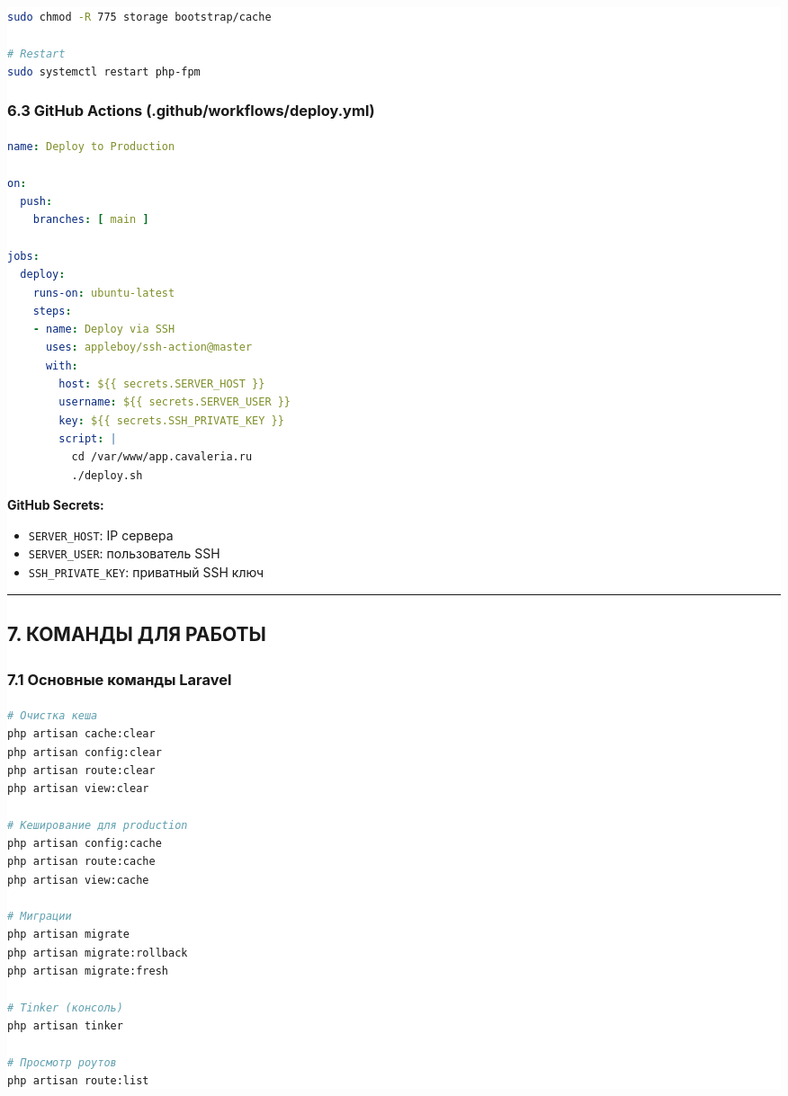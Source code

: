 ```bash
sudo chmod -R 775 storage bootstrap/cache

# Restart
sudo systemctl restart php-fpm
```

### 6.3 GitHub Actions (.github/workflows/deploy.yml)

```yaml
name: Deploy to Production

on:
  push:
    branches: [ main ]

jobs:
  deploy:
    runs-on: ubuntu-latest
    steps:
    - name: Deploy via SSH
      uses: appleboy/ssh-action@master
      with:
        host: ${{ secrets.SERVER_HOST }}
        username: ${{ secrets.SERVER_USER }}
        key: ${{ secrets.SSH_PRIVATE_KEY }}
        script: |
          cd /var/www/app.cavaleria.ru
          ./deploy.sh
```

**GitHub Secrets:**
- `SERVER_HOST`: IP сервера
- `SERVER_USER`: пользователь SSH
- `SSH_PRIVATE_KEY`: приватный SSH ключ

---

## 7. КОМАНДЫ ДЛЯ РАБОТЫ

### 7.1 Основные команды Laravel

```bash
# Очистка кеша
php artisan cache:clear
php artisan config:clear
php artisan route:clear
php artisan view:clear

# Кеширование для production
php artisan config:cache
php artisan route:cache
php artisan view:cache

# Миграции
php artisan migrate
php artisan migrate:rollback
php artisan migrate:fresh

# Tinker (консоль)
php artisan tinker

# Просмотр роутов
php artisan route:list

```